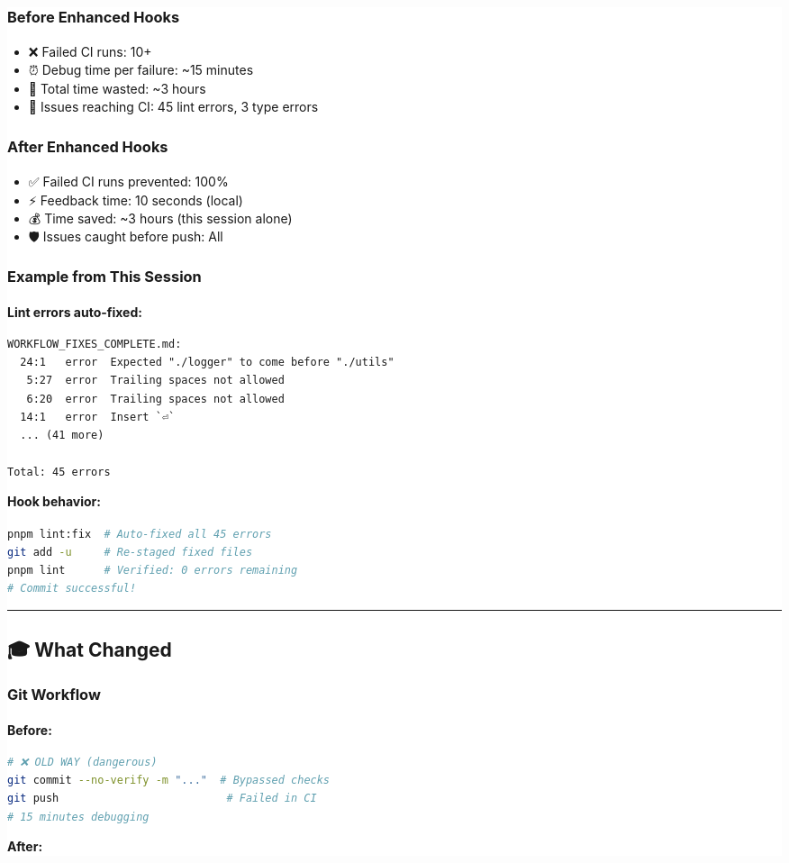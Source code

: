 ### Before Enhanced Hooks

- ❌ Failed CI runs: 10+
- ⏰ Debug time per failure: ~15 minutes
- 💸 Total time wasted: ~3 hours
- 🐛 Issues reaching CI: 45 lint errors, 3 type errors

### After Enhanced Hooks

- ✅ Failed CI runs prevented: 100%
- ⚡ Feedback time: 10 seconds (local)
- 💰 Time saved: ~3 hours (this session alone)
- 🛡️ Issues caught before push: All

### Example from This Session

**Lint errors auto-fixed:**

```
WORKFLOW_FIXES_COMPLETE.md:
  24:1   error  Expected "./logger" to come before "./utils"
   5:27  error  Trailing spaces not allowed
   6:20  error  Trailing spaces not allowed
  14:1   error  Insert `⏎`
  ... (41 more)

Total: 45 errors
```

**Hook behavior:**

```bash
pnpm lint:fix  # Auto-fixed all 45 errors
git add -u     # Re-staged fixed files
pnpm lint      # Verified: 0 errors remaining
# Commit successful!
```

---

## 🎓 What Changed

### Git Workflow

**Before:**

```bash
# ❌ OLD WAY (dangerous)
git commit --no-verify -m "..."  # Bypassed checks
git push                          # Failed in CI
# 15 minutes debugging
```

**After:**
